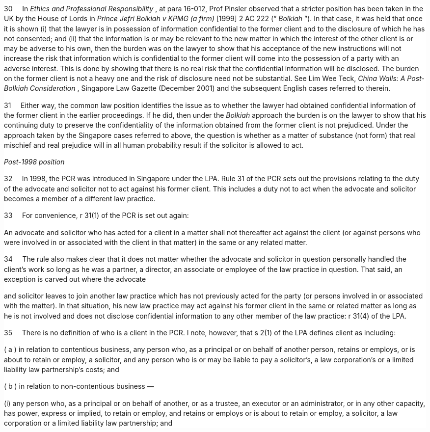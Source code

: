 30     In _Ethics and Professional Responsibility_ , at para 16-012, Prof Pinsler observed that a stricter position has been taken in the UK by the House of Lords in _Prince Jefri Bolkiah v KPMG (a firm)_ [1999] 2 AC 222 (“ _Bolkiah_ ”). In that case, it was held that once it is shown (i) that the lawyer is in possession of information confidential to the former client and to the disclosure of which he has not consented; and (ii) that the information is or may be relevant to the new matter in which the interest of the other client is or may be adverse to his own, then the burden was on the lawyer to show that his acceptance of the new instructions will not increase the risk that information which is confidential to the former client will come into the possession of a party with an adverse interest. This is done by showing that there is no real risk that the confidential information will be disclosed. The burden on the former client is not a heavy one and the risk of disclosure need not be substantial. See Lim Wee Teck, _China Walls: A Post-Bolkiah Consideration_ , Singapore Law Gazette (December 2001) and the subsequent English cases referred to therein. 

31     Either way, the common law position identifies the issue as to whether the lawyer had obtained confidential information of the former client in the earlier proceedings. If he did, then under the _Bolkiah_ approach the burden is on the lawyer to show that his continuing duty to preserve the confidentiality of the information obtained from the former client is not prejudiced. Under the approach taken by the Singapore cases referred to above, the question is whether as a matter of substance (not form) that real mischief and real prejudice will in all human probability result if the solicitor is allowed to act. 

_Post-1998 position_ 

32     In 1998, the PCR was introduced in Singapore under the LPA. Rule 31 of the PCR sets out the provisions relating to the duty of the advocate and solicitor not to act against his former client. This includes a duty not to act when the advocate and solicitor becomes a member of a different law practice. 

33     For convenience, r 31(1) of the PCR is set out again: 

 An advocate and solicitor who has acted for a client in a matter shall not thereafter act against the client (or against persons who were involved in or associated with the client in that matter) in the same or any related matter. 

34     The rule also makes clear that it does not matter whether the advocate and solicitor in question personally handled the client’s work so long as he was a partner, a director, an associate or employee of the law practice in question. That said, an exception is carved out where the advocate 


and solicitor leaves to join another law practice which has not previously acted for the party (or persons involved in or associated with the matter). In that situation, his new law practice may act against his former client in the same or related matter as long as he is not involved and does not disclose confidential information to any other member of the law practice: r 31(4) of the LPA. 

35     There is no definition of who is a client in the PCR. I note, however, that s 2(1) of the LPA defines client as including: 

 ( a ) in relation to contentious business, any person who, as a principal or on behalf of another person, retains or employs, or is about to retain or employ, a solicitor, and any person who is or may be liable to pay a solicitor’s, a law corporation’s or a limited liability law partnership’s costs; and 

 ( b ) in relation to non-contentious business — 

 (i) any person who, as a principal or on behalf of another, or as a trustee, an executor or an administrator, or in any other capacity, has power, express or implied, to retain or employ, and retains or employs or is about to retain or employ, a solicitor, a law corporation or a limited liability law partnership; and 
